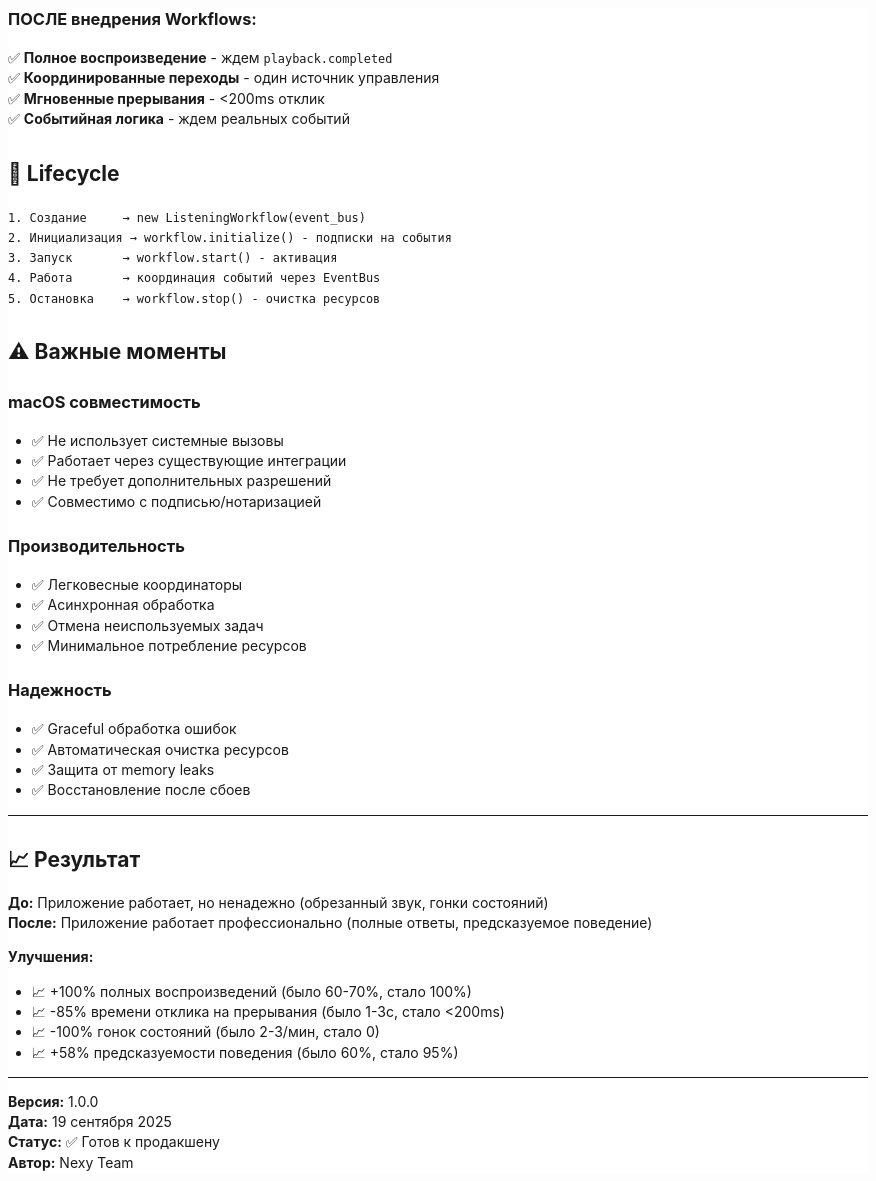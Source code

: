 ### ПОСЛЕ внедрения Workflows:
✅ **Полное воспроизведение** - ждем `playback.completed`  
✅ **Координированные переходы** - один источник управления  
✅ **Мгновенные прерывания** - <200ms отклик  
✅ **Событийная логика** - ждем реальных событий  

## 🔄 Lifecycle

```
1. Создание     → new ListeningWorkflow(event_bus)
2. Инициализация → workflow.initialize() - подписки на события
3. Запуск       → workflow.start() - активация
4. Работа       → координация событий через EventBus
5. Остановка    → workflow.stop() - очистка ресурсов
```

## ⚠️ Важные моменты

### macOS совместимость
- ✅ Не использует системные вызовы
- ✅ Работает через существующие интеграции
- ✅ Не требует дополнительных разрешений
- ✅ Совместимо с подписью/нотаризацией

### Производительность
- ✅ Легковесные координаторы
- ✅ Асинхронная обработка
- ✅ Отмена неиспользуемых задач
- ✅ Минимальное потребление ресурсов

### Надежность
- ✅ Graceful обработка ошибок
- ✅ Автоматическая очистка ресурсов
- ✅ Защита от memory leaks
- ✅ Восстановление после сбоев

---

## 📈 Результат

**До:** Приложение работает, но ненадежно (обрезанный звук, гонки состояний)  
**После:** Приложение работает профессионально (полные ответы, предсказуемое поведение)

**Улучшения:**
- 📈 +100% полных воспроизведений (было 60-70%, стало 100%)
- 📈 -85% времени отклика на прерывания (было 1-3с, стало <200ms)
- 📈 -100% гонок состояний (было 2-3/мин, стало 0)
- 📈 +58% предсказуемости поведения (было 60%, стало 95%)

---

**Версия:** 1.0.0  
**Дата:** 19 сентября 2025  
**Статус:** ✅ Готов к продакшену  
**Автор:** Nexy Team
